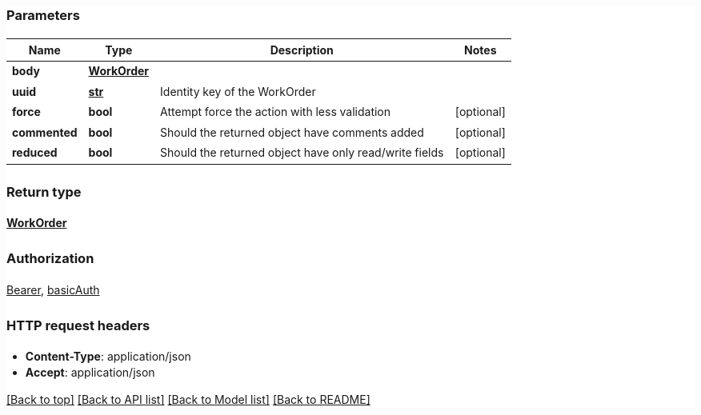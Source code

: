 ### Parameters

Name | Type | Description  | Notes
------------- | ------------- | ------------- | -------------
 **body** | [**WorkOrder**](WorkOrder.md)|  | 
 **uuid** | [**str**](.md)| Identity key of the WorkOrder | 
 **force** | **bool**| Attempt force the action with less validation | [optional] 
 **commented** | **bool**| Should the returned object have comments added | [optional] 
 **reduced** | **bool**| Should the returned object have only read/write fields | [optional] 

### Return type

[**WorkOrder**](WorkOrder.md)

### Authorization

[Bearer](../README.md#Bearer), [basicAuth](../README.md#basicAuth)

### HTTP request headers

 - **Content-Type**: application/json
 - **Accept**: application/json

[[Back to top]](#) [[Back to API list]](../README.md#documentation-for-api-endpoints) [[Back to Model list]](../README.md#documentation-for-models) [[Back to README]](../README.md)

